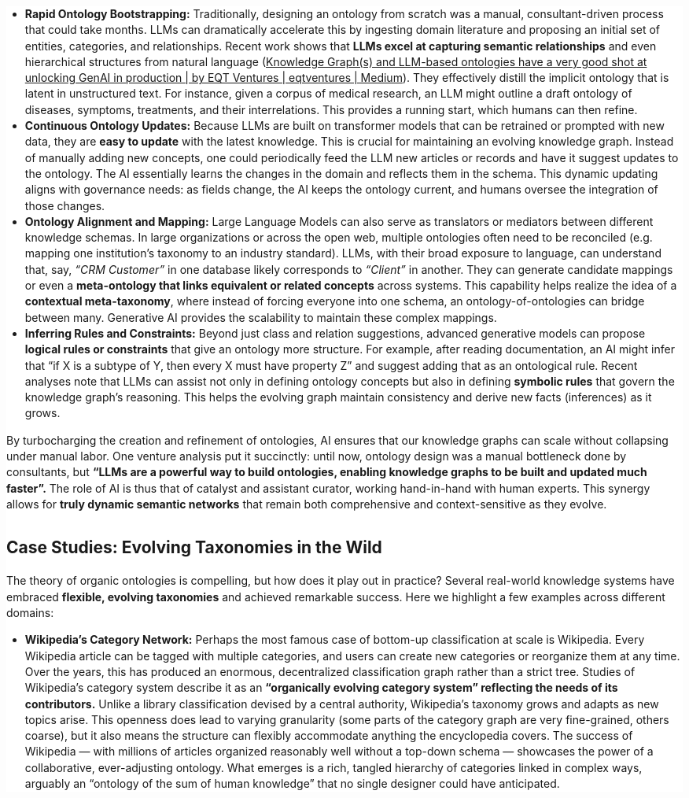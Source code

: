 - **Rapid Ontology Bootstrapping:** Traditionally, designing an ontology from scratch was a manual, consultant-driven process that could take months. LLMs can dramatically accelerate this by ingesting domain literature and proposing an initial set of entities, categories, and relationships. Recent work shows that **LLMs excel at capturing semantic relationships** and even hierarchical structures from natural language ([Knowledge Graph(s) and LLM-based ontologies have a very good shot at unlocking GenAI in production | by EQT Ventures | eqtventures | Medium](https://medium.com/eqtventures/knowledge-graph-s-and-llm-based-ontologies-have-a-very-good-shot-at-unlocking-genai-in-production-1b167533ef63#:~:text=LLMs%20and%20transformer,built%20and%20updated%20much%20faster)). They effectively distill the implicit ontology that is latent in unstructured text. For instance, given a corpus of medical research, an LLM might outline a draft ontology of diseases, symptoms, treatments, and their interrelations. This provides a running start, which humans can then refine.  
- **Continuous Ontology Updates:** Because LLMs are built on transformer models that can be retrained or prompted with new data, they are **easy to update** with the latest knowledge. This is crucial for maintaining an evolving knowledge graph. Instead of manually adding new concepts, one could periodically feed the LLM new articles or records and have it suggest updates to the ontology. The AI essentially learns the changes in the domain and reflects them in the schema. This dynamic updating aligns with governance needs: as fields change, the AI keeps the ontology current, and humans oversee the integration of those changes.  
- **Ontology Alignment and Mapping:** Large Language Models can also serve as translators or mediators between different knowledge schemas. In large organizations or across the open web, multiple ontologies often need to be reconciled (e.g. mapping one institution’s taxonomy to an industry standard). LLMs, with their broad exposure to language, can understand that, say, *“CRM Customer”* in one database likely corresponds to *“Client”* in another. They can generate candidate mappings or even a **meta-ontology that links equivalent or related concepts** across systems. This capability helps realize the idea of a **contextual meta-taxonomy**, where instead of forcing everyone into one schema, an ontology-of-ontologies can bridge between many. Generative AI provides the scalability to maintain these complex mappings.  
- **Inferring Rules and Constraints:** Beyond just class and relation suggestions, advanced generative models can propose **logical rules or constraints** that give an ontology more structure. For example, after reading documentation, an AI might infer that “if X is a subtype of Y, then every X must have property Z” and suggest adding that as an ontological rule. Recent analyses note that LLMs can assist not only in defining ontology concepts but also in defining **symbolic rules** that govern the knowledge graph’s reasoning. This helps the evolving graph maintain consistency and derive new facts (inferences) as it grows.  

By turbocharging the creation and refinement of ontologies, AI ensures that our knowledge graphs can scale without collapsing under manual labor. One venture analysis put it succinctly: until now, ontology design was a manual bottleneck done by consultants, but **“LLMs are a powerful way to build ontologies, enabling knowledge graphs to be built and updated much faster”.** The role of AI is thus that of catalyst and assistant curator, working hand-in-hand with human experts. This synergy allows for **truly dynamic semantic networks** that remain both comprehensive and context-sensitive as they evolve.

## Case Studies: Evolving Taxonomies in the Wild  
The theory of organic ontologies is compelling, but how does it play out in practice? Several real-world knowledge systems have embraced **flexible, evolving taxonomies** and achieved remarkable success. Here we highlight a few examples across different domains:

- **Wikipedia’s Category Network:** Perhaps the most famous case of bottom-up classification at scale is Wikipedia. Every Wikipedia article can be tagged with multiple categories, and users can create new categories or reorganize them at any time. Over the years, this has produced an enormous, decentralized classification graph rather than a strict tree. Studies of Wikipedia’s category system describe it as an **“organically evolving category system” reflecting the needs of its contributors.** Unlike a library classification devised by a central authority, Wikipedia’s taxonomy grows and adapts as new topics arise. This openness does lead to varying granularity (some parts of the category graph are very fine-grained, others coarse), but it also means the structure can flexibly accommodate anything the encyclopedia covers. The success of Wikipedia — with millions of articles organized reasonably well without a top-down schema — showcases the power of a collaborative, ever-adjusting ontology. What emerges is a rich, tangled hierarchy of categories linked in complex ways, arguably an “ontology of the sum of human knowledge” that no single designer could have anticipated.  